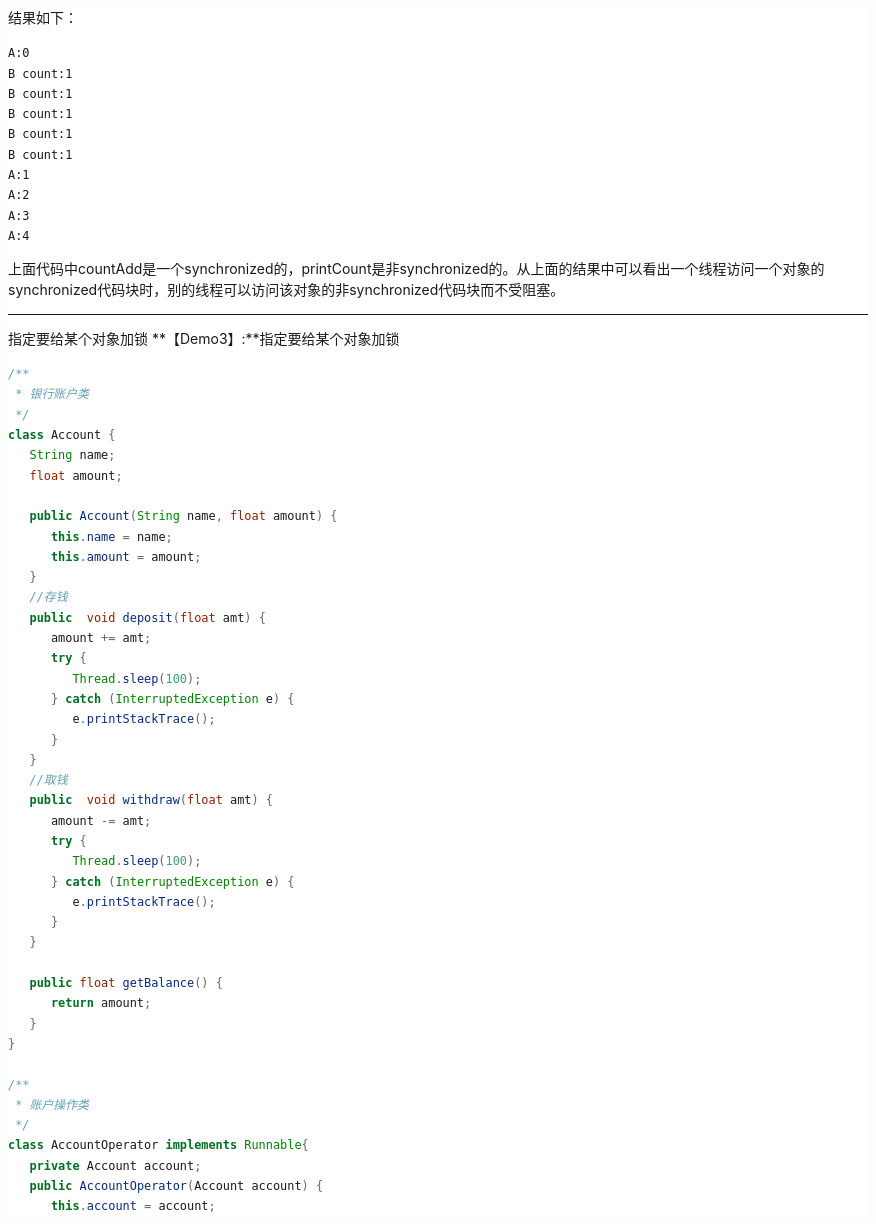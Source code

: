 结果如下：
```
A:0
B count:1
B count:1
B count:1
B count:1
B count:1
A:1
A:2
A:3
A:4
```

上面代码中countAdd是一个synchronized的，printCount是非synchronized的。从上面的结果中可以看出一个线程访问一个对象的synchronized代码块时，别的线程可以访问该对象的非synchronized代码块而不受阻塞。


----------


指定要给某个对象加锁
**【Demo3】:**指定要给某个对象加锁
```java
/**
 * 银行账户类
 */
class Account {
   String name;
   float amount;

   public Account(String name, float amount) {
      this.name = name;
      this.amount = amount;
   }
   //存钱
   public  void deposit(float amt) {
      amount += amt;
      try {
         Thread.sleep(100);
      } catch (InterruptedException e) {
         e.printStackTrace();
      }
   }
   //取钱
   public  void withdraw(float amt) {
      amount -= amt;
      try {
         Thread.sleep(100);
      } catch (InterruptedException e) {
         e.printStackTrace();
      }
   }

   public float getBalance() {
      return amount;
   }
}

/**
 * 账户操作类
 */
class AccountOperator implements Runnable{
   private Account account;
   public AccountOperator(Account account) {
      this.account = account;
```
